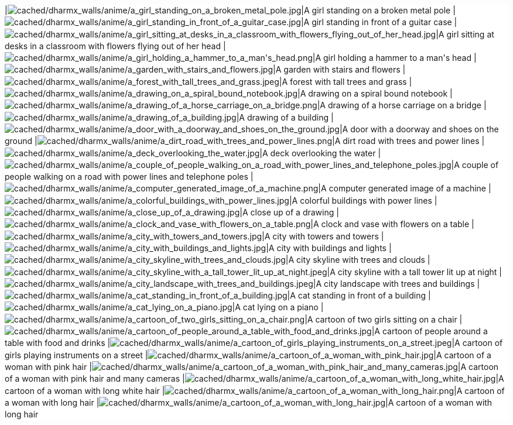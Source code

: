 |![cached/dharmx_walls/anime/a_girl_standing_on_a_broken_metal_pole.jpg](cached/dharmx_walls/anime/a_girl_standing_on_a_broken_metal_pole.jpg)|A girl standing on a broken metal pole
|![cached/dharmx_walls/anime/a_girl_standing_in_front_of_a_guitar_case.jpg](cached/dharmx_walls/anime/a_girl_standing_in_front_of_a_guitar_case.jpg)|A girl standing in front of a guitar case
|![cached/dharmx_walls/anime/a_girl_sitting_at_desks_in_a_classroom_with_flowers_flying_out_of_her_head.jpg](cached/dharmx_walls/anime/a_girl_sitting_at_desks_in_a_classroom_with_flowers_flying_out_of_her_head.jpg)|A girl sitting at desks in a classroom with flowers flying out of her head
|![cached/dharmx_walls/anime/a_girl_holding_a_hammer_to_a_man's_head.png](cached/dharmx_walls/anime/a_girl_holding_a_hammer_to_a_man's_head.png)|A girl holding a hammer to a man's head
|![cached/dharmx_walls/anime/a_garden_with_stairs_and_flowers.jpg](cached/dharmx_walls/anime/a_garden_with_stairs_and_flowers.jpg)|A garden with stairs and flowers
|![cached/dharmx_walls/anime/a_forest_with_tall_trees_and_grass.jpeg](cached/dharmx_walls/anime/a_forest_with_tall_trees_and_grass.jpeg)|A forest with tall trees and grass
|![cached/dharmx_walls/anime/a_drawing_on_a_spiral_bound_notebook.jpg](cached/dharmx_walls/anime/a_drawing_on_a_spiral_bound_notebook.jpg)|A drawing on a spiral bound notebook
|![cached/dharmx_walls/anime/a_drawing_of_a_horse_carriage_on_a_bridge.png](cached/dharmx_walls/anime/a_drawing_of_a_horse_carriage_on_a_bridge.png)|A drawing of a horse carriage on a bridge
|![cached/dharmx_walls/anime/a_drawing_of_a_building.jpg](cached/dharmx_walls/anime/a_drawing_of_a_building.jpg)|A drawing of a building
|![cached/dharmx_walls/anime/a_door_with_a_doorway_and_shoes_on_the_ground.jpg](cached/dharmx_walls/anime/a_door_with_a_doorway_and_shoes_on_the_ground.jpg)|A door with a doorway and shoes on the ground
|![cached/dharmx_walls/anime/a_dirt_road_with_trees_and_power_lines.png](cached/dharmx_walls/anime/a_dirt_road_with_trees_and_power_lines.png)|A dirt road with trees and power lines
|![cached/dharmx_walls/anime/a_deck_overlooking_the_water.jpg](cached/dharmx_walls/anime/a_deck_overlooking_the_water.jpg)|A deck overlooking the water
|![cached/dharmx_walls/anime/a_couple_of_people_walking_on_a_road_with_power_lines_and_telephone_poles.jpg](cached/dharmx_walls/anime/a_couple_of_people_walking_on_a_road_with_power_lines_and_telephone_poles.jpg)|A couple of people walking on a road with power lines and telephone poles
|![cached/dharmx_walls/anime/a_computer_generated_image_of_a_machine.png](cached/dharmx_walls/anime/a_computer_generated_image_of_a_machine.png)|A computer generated image of a machine
|![cached/dharmx_walls/anime/a_colorful_buildings_with_power_lines.jpg](cached/dharmx_walls/anime/a_colorful_buildings_with_power_lines.jpg)|A colorful buildings with power lines
|![cached/dharmx_walls/anime/a_close_up_of_a_drawing.jpg](cached/dharmx_walls/anime/a_close_up_of_a_drawing.jpg)|A close up of a drawing
|![cached/dharmx_walls/anime/a_clock_and_vase_with_flowers_on_a_table.png](cached/dharmx_walls/anime/a_clock_and_vase_with_flowers_on_a_table.png)|A clock and vase with flowers on a table
|![cached/dharmx_walls/anime/a_city_with_towers_and_towers.jpg](cached/dharmx_walls/anime/a_city_with_towers_and_towers.jpg)|A city with towers and towers
|![cached/dharmx_walls/anime/a_city_with_buildings_and_lights.jpg](cached/dharmx_walls/anime/a_city_with_buildings_and_lights.jpg)|A city with buildings and lights
|![cached/dharmx_walls/anime/a_city_skyline_with_trees_and_clouds.jpg](cached/dharmx_walls/anime/a_city_skyline_with_trees_and_clouds.jpg)|A city skyline with trees and clouds
|![cached/dharmx_walls/anime/a_city_skyline_with_a_tall_tower_lit_up_at_night.jpeg](cached/dharmx_walls/anime/a_city_skyline_with_a_tall_tower_lit_up_at_night.jpeg)|A city skyline with a tall tower lit up at night
|![cached/dharmx_walls/anime/a_city_landscape_with_trees_and_buildings.jpeg](cached/dharmx_walls/anime/a_city_landscape_with_trees_and_buildings.jpeg)|A city landscape with trees and buildings
|![cached/dharmx_walls/anime/a_cat_standing_in_front_of_a_building.jpg](cached/dharmx_walls/anime/a_cat_standing_in_front_of_a_building.jpg)|A cat standing in front of a building
|![cached/dharmx_walls/anime/a_cat_lying_on_a_piano.jpg](cached/dharmx_walls/anime/a_cat_lying_on_a_piano.jpg)|A cat lying on a piano
|![cached/dharmx_walls/anime/a_cartoon_of_two_girls_sitting_on_a_chair.png](cached/dharmx_walls/anime/a_cartoon_of_two_girls_sitting_on_a_chair.png)|A cartoon of two girls sitting on a chair
|![cached/dharmx_walls/anime/a_cartoon_of_people_around_a_table_with_food_and_drinks.jpg](cached/dharmx_walls/anime/a_cartoon_of_people_around_a_table_with_food_and_drinks.jpg)|A cartoon of people around a table with food and drinks
|![cached/dharmx_walls/anime/a_cartoon_of_girls_playing_instruments_on_a_street.jpeg](cached/dharmx_walls/anime/a_cartoon_of_girls_playing_instruments_on_a_street.jpeg)|A cartoon of girls playing instruments on a street
|![cached/dharmx_walls/anime/a_cartoon_of_a_woman_with_pink_hair.jpg](cached/dharmx_walls/anime/a_cartoon_of_a_woman_with_pink_hair.jpg)|A cartoon of a woman with pink hair
|![cached/dharmx_walls/anime/a_cartoon_of_a_woman_with_pink_hair_and_many_cameras.jpg](cached/dharmx_walls/anime/a_cartoon_of_a_woman_with_pink_hair_and_many_cameras.jpg)|A cartoon of a woman with pink hair and many cameras
|![cached/dharmx_walls/anime/a_cartoon_of_a_woman_with_long_white_hair.jpg](cached/dharmx_walls/anime/a_cartoon_of_a_woman_with_long_white_hair.jpg)|A cartoon of a woman with long white hair
|![cached/dharmx_walls/anime/a_cartoon_of_a_woman_with_long_hair.png](cached/dharmx_walls/anime/a_cartoon_of_a_woman_with_long_hair.png)|A cartoon of a woman with long hair
|![cached/dharmx_walls/anime/a_cartoon_of_a_woman_with_long_hair.jpg](cached/dharmx_walls/anime/a_cartoon_of_a_woman_with_long_hair.jpg)|A cartoon of a woman with long hair